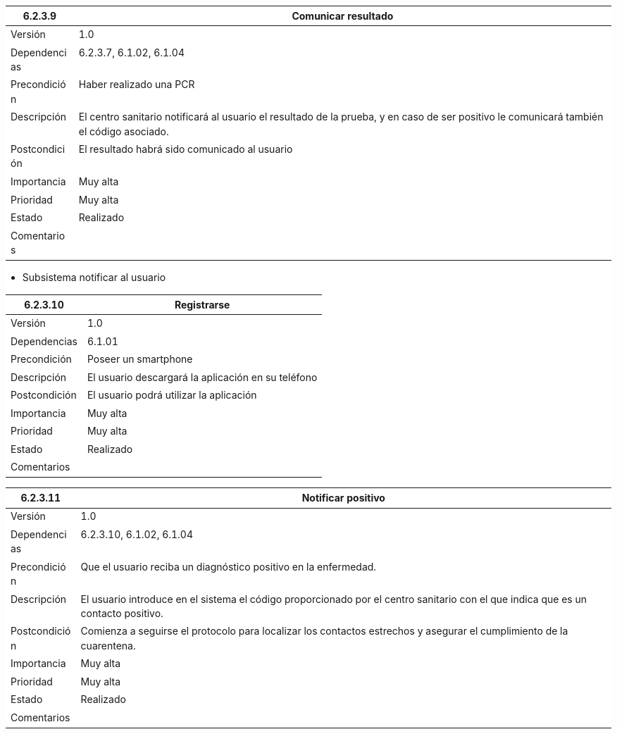 | 6.2.3.9     |Comunicar resultado                    |  
|--------------|--------------------------------------------------------------------------|  
| Versión      |1.0                                                                       |
| Dependencias |   6.2.3.7, 6.1.02, 6.1.04                                                                 |
| Precondición |   Haber realizado una PCR       |
| Descripción  |El centro sanitario notificará al usuario el resultado de la prueba, y en caso de ser positivo le comunicará también el código asociado. |  
| Postcondición|El resultado habrá sido comunicado al usuario                             | 
| Importancia  |Muy alta                                                                  |
| Prioridad    |Muy alta                                                                  |
| Estado       |Realizado                                                                 |
| Comentarios  |       |

* Subsistema notificar al usuario

| 6.2.3.10     |Registrarse                    |  
|--------------|--------------------------------------------------------------------------|  
| Versión      |1.0                                                                       |
| Dependencias | 6.1.01                                                                  |
| Precondición |   Poseer un smartphone       |
| Descripción  |El usuario descargará la aplicación en su teléfono |  
| Postcondición|  El usuario podrá utilizar la aplicación                                 | 
| Importancia  |Muy alta                                                                  |
| Prioridad    |Muy alta                                                                  |
| Estado       |Realizado                                                                 |
| Comentarios  |       |

| 6.2.3.11     |Notificar positivo                    |  
|--------------|--------------------------------------------------------------------------|  
| Versión      |1.0                                                                       |
| Dependencias |   6.2.3.10, 6.1.02, 6.1.04                                                                 |
| Precondición |   Que el usuario reciba un diagnóstico positivo en la enfermedad.       |
| Descripción  | El usuario introduce en el sistema el código proporcionado por el centro sanitario con el que indica que es un contacto positivo. |  
| Postcondición|Comienza a seguirse el protocolo para localizar los contactos estrechos y asegurar el cumplimiento de la cuarentena.| 
| Importancia  |Muy alta                                                                  |
| Prioridad    |Muy alta                                                                  |
| Estado       |Realizado                                                                 |
| Comentarios  |       |
